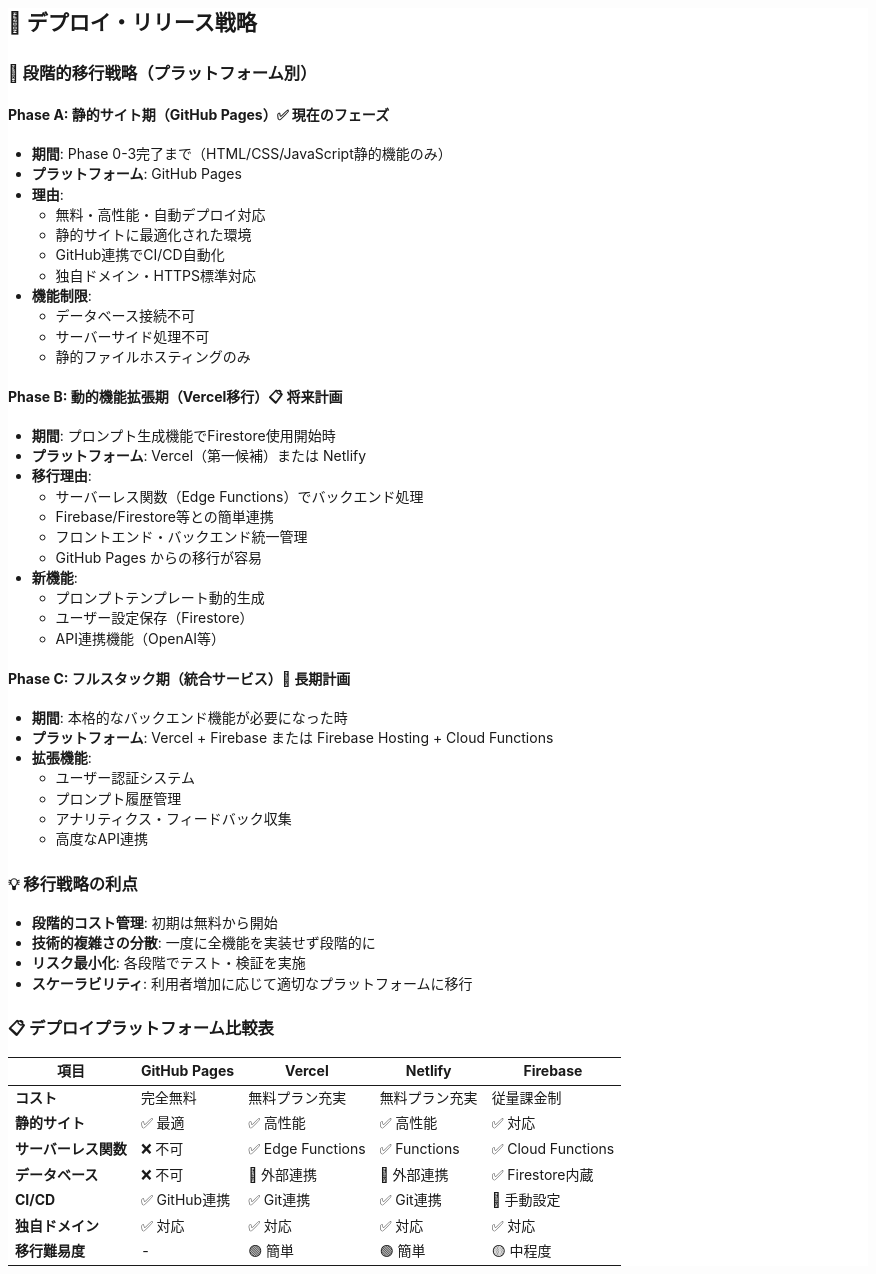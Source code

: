 ## 🚀 デプロイ・リリース戦略

### 🎯 段階的移行戦略（プラットフォーム別）

#### Phase A: 静的サイト期（GitHub Pages）✅ **現在のフェーズ**
- **期間**: Phase 0-3完了まで（HTML/CSS/JavaScript静的機能のみ）
- **プラットフォーム**: GitHub Pages
- **理由**: 
  - 無料・高性能・自動デプロイ対応
  - 静的サイトに最適化された環境
  - GitHub連携でCI/CD自動化
  - 独自ドメイン・HTTPS標準対応
- **機能制限**: 
  - データベース接続不可
  - サーバーサイド処理不可
  - 静的ファイルホスティングのみ

#### Phase B: 動的機能拡張期（Vercel移行）📋 **将来計画**
- **期間**: プロンプト生成機能でFirestore使用開始時
- **プラットフォーム**: Vercel（第一候補）または Netlify
- **移行理由**:
  - サーバーレス関数（Edge Functions）でバックエンド処理
  - Firebase/Firestore等との簡単連携
  - フロントエンド・バックエンド統一管理
  - GitHub Pages からの移行が容易
- **新機能**:
  - プロンプトテンプレート動的生成
  - ユーザー設定保存（Firestore）
  - API連携機能（OpenAI等）

#### Phase C: フルスタック期（統合サービス）🚀 **長期計画**
- **期間**: 本格的なバックエンド機能が必要になった時
- **プラットフォーム**: Vercel + Firebase または Firebase Hosting + Cloud Functions
- **拡張機能**:
  - ユーザー認証システム
  - プロンプト履歴管理
  - アナリティクス・フィードバック収集
  - 高度なAPI連携

### 💡 移行戦略の利点
- **段階的コスト管理**: 初期は無料から開始
- **技術的複雑さの分散**: 一度に全機能を実装せず段階的に
- **リスク最小化**: 各段階でテスト・検証を実施
- **スケーラビリティ**: 利用者増加に応じて適切なプラットフォームに移行

### 📋 デプロイプラットフォーム比較表

| 項目 | GitHub Pages | Vercel | Netlify | Firebase |
|------|-------------|--------|---------|----------|
| **コスト** | 完全無料 | 無料プラン充実 | 無料プラン充実 | 従量課金制 |
| **静的サイト** | ✅ 最適 | ✅ 高性能 | ✅ 高性能 | ✅ 対応 |
| **サーバーレス関数** | ❌ 不可 | ✅ Edge Functions | ✅ Functions | ✅ Cloud Functions |
| **データベース** | ❌ 不可 | 🔄 外部連携 | 🔄 外部連携 | ✅ Firestore内蔵 |
| **CI/CD** | ✅ GitHub連携 | ✅ Git連携 | ✅ Git連携 | 🔄 手動設定 |
| **独自ドメイン** | ✅ 対応 | ✅ 対応 | ✅ 対応 | ✅ 対応 |
| **移行難易度** | - | 🟢 簡単 | 🟢 簡単 | 🟡 中程度 |

